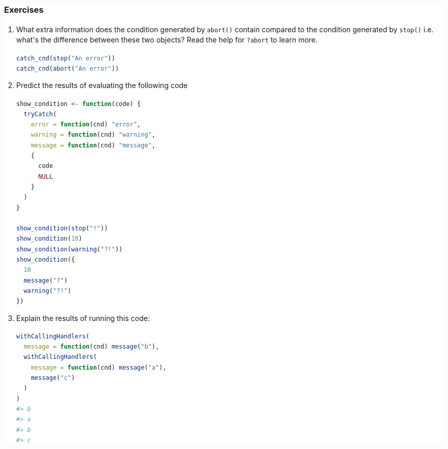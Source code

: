 ### Exercises

1.  What extra information does the condition generated by `abort()` contain
    compared to the condition generated by `stop()` i.e. what's the difference
    between these two objects? Read the help for `?abort` to learn more.
    
    
    ```r
    catch_cnd(stop("An error"))
    catch_cnd(abort("An error"))
    ```

1.  Predict the results of evaluating the following code

    
    ```r
    show_condition <- function(code) {
      tryCatch(
        error = function(cnd) "error",
        warning = function(cnd) "warning",
        message = function(cnd) "message",
        {
          code
          NULL
        }
      )
    }
    
    show_condition(stop("!"))
    show_condition(10)
    show_condition(warning("?!"))
    show_condition({
      10
      message("?")
      warning("?!")
    })
    ```

1.  Explain the results of running this code:

    
    ```r
    withCallingHandlers(
      message = function(cnd) message("b"),
      withCallingHandlers(
        message = function(cnd) message("a"),
        message("c")
      )
    )
    #> b
    #> a
    #> b
    #> c
    ```
